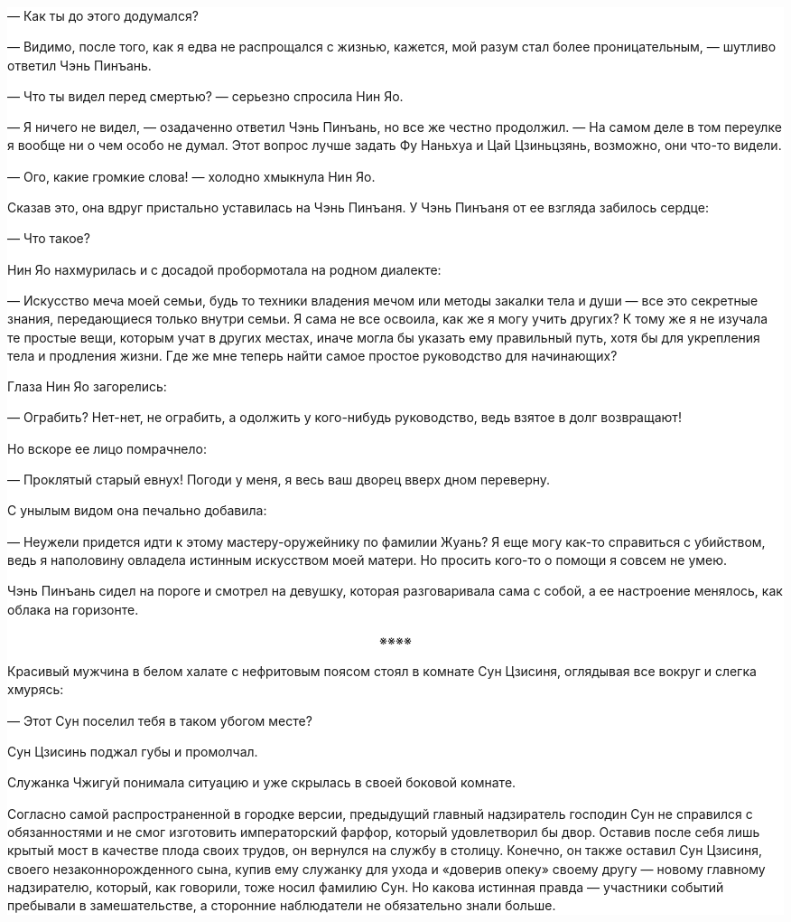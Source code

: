 — Как ты до этого додумался?

— Видимо, после того, как я едва не распрощался с жизнью, кажется, мой разум стал более проницательным, — шутливо ответил Чэнь Пинъань.

— Что ты видел перед смертью? — серьезно спросила Нин Яо.

— Я ничего не видел, — озадаченно ответил Чэнь Пинъань, но все же честно продолжил. — На самом деле в том переулке я вообще ни о чем особо не думал. Этот вопрос лучше задать Фу Наньхуа и Цай Цзиньцзянь, возможно, они что-то видели.

— Ого, какие громкие слова! — холодно хмыкнула Нин Яо.

Сказав это, она вдруг пристально уставилась на Чэнь Пинъаня. У Чэнь Пинъаня от ее взгляда забилось сердце:

— Что такое?

Нин Яо нахмурилась и с досадой пробормотала на родном диалекте:

— Искусство меча моей семьи, будь то техники владения мечом или методы закалки тела и души — все это секретные знания, передающиеся только внутри семьи. Я сама не все освоила, как же я могу учить других? К тому же я не изучала те простые вещи, которым учат в других местах, иначе могла бы указать ему правильный путь, хотя бы для укрепления тела и продления жизни. Где же мне теперь найти самое простое руководство для начинающих?

Глаза Нин Яо загорелись:

— Ограбить? Нет-нет, не ограбить, а одолжить у кого-нибудь руководство, ведь взятое в долг возвращают!

Но вскоре ее лицо помрачнело:

— Проклятый старый евнух! Погоди у меня, я весь ваш дворец вверх дном переверну.

С унылым видом она печально добавила:

— Неужели придется идти к этому мастеру-оружейнику по фамилии Жуань? Я еще могу как-то справиться с убийством, ведь я наполовину овладела истинным искусством моей матери. Но просить кого-то о помощи я совсем не умею.

Чэнь Пинъань сидел на пороге и смотрел на девушку, которая разговаривала сама с собой, а ее настроение менялось, как облака на горизонте.

<div align="center"><div align="center">※※※※</div></div>

Красивый мужчина в белом халате с нефритовым поясом стоял в комнате Сун Цзисиня, оглядывая все вокруг и слегка хмурясь:

— Этот Сун поселил тебя в таком убогом месте?

Сун Цзисинь поджал губы и промолчал.

Служанка Чжигуй понимала ситуацию и уже скрылась в своей боковой комнате.

Согласно самой распространенной в городке версии, предыдущий главный надзиратель господин Сун не справился с обязанностями и не смог изготовить императорский фарфор, который удовлетворил бы двор. Оставив после себя лишь крытый мост в качестве плода своих трудов, он вернулся на службу в столицу. Конечно, он также оставил Сун Цзисиня, своего незаконнорожденного сына, купив ему служанку для ухода и «доверив опеку» своему другу — новому главному надзирателю, который, как говорили, тоже носил фамилию Сун. Но какова истинная правда — участники событий пребывали в замешательстве, а сторонние наблюдатели не обязательно знали больше.
